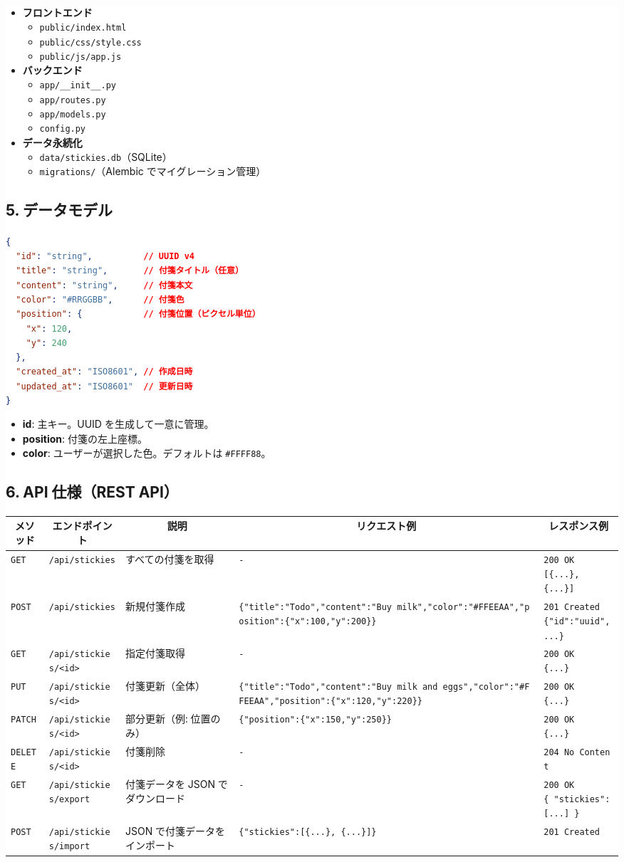 - **フロントエンド**  
  - `public/index.html`  
  - `public/css/style.css`  
  - `public/js/app.js`  
- **バックエンド**  
  - `app/__init__.py`  
  - `app/routes.py`  
  - `app/models.py`  
  - `config.py`  
- **データ永続化**  
  - `data/stickies.db`（SQLite）  
  - `migrations/`（Alembic でマイグレーション管理）  

## 5. データモデル

```json
{
  "id": "string",          // UUID v4
  "title": "string",       // 付箋タイトル（任意）
  "content": "string",     // 付箋本文
  "color": "#RRGGBB",      // 付箋色
  "position": {            // 付箋位置（ピクセル単位）
    "x": 120,
    "y": 240
  },
  "created_at": "ISO8601", // 作成日時
  "updated_at": "ISO8601"  // 更新日時
}
```

- **id**: 主キー。UUID を生成して一意に管理。  
- **position**: 付箋の左上座標。  
- **color**: ユーザーが選択した色。デフォルトは `#FFFF88`。  

## 6. API 仕様（REST API）

| メソッド | エンドポイント | 説明 | リクエスト例 | レスポンス例 |
|----------|----------------|------|--------------|--------------|
| `GET` | `/api/stickies` | すべての付箋を取得 | `-` | `200 OK`<br>`[{...}, {...}]` |
| `POST` | `/api/stickies` | 新規付箋作成 | `{"title":"Todo","content":"Buy milk","color":"#FFEEAA","position":{"x":100,"y":200}}` | `201 Created`<br>`{"id":"uuid", ...}` |
| `GET` | `/api/stickies/<id>` | 指定付箋取得 | `-` | `200 OK`<br>`{...}` |
| `PUT` | `/api/stickies/<id>` | 付箋更新（全体） | `{"title":"Todo","content":"Buy milk and eggs","color":"#FFEEAA","position":{"x":120,"y":220}}` | `200 OK`<br>`{...}` |
| `PATCH` | `/api/stickies/<id>` | 部分更新（例: 位置のみ） | `{"position":{"x":150,"y":250}}` | `200 OK`<br>`{...}` |
| `DELETE` | `/api/stickies/<id>` | 付箋削除 | `-` | `204 No Content` |
| `GET` | `/api/stickies/export` | 付箋データを JSON でダウンロード | `-` | `200 OK`<br>`{ "stickies": [...] }` |
| `POST` | `/api/stickies/import` | JSON で付箋データをインポート | `{"stickies":[{...}, {...}]}` | `201 Created` |
